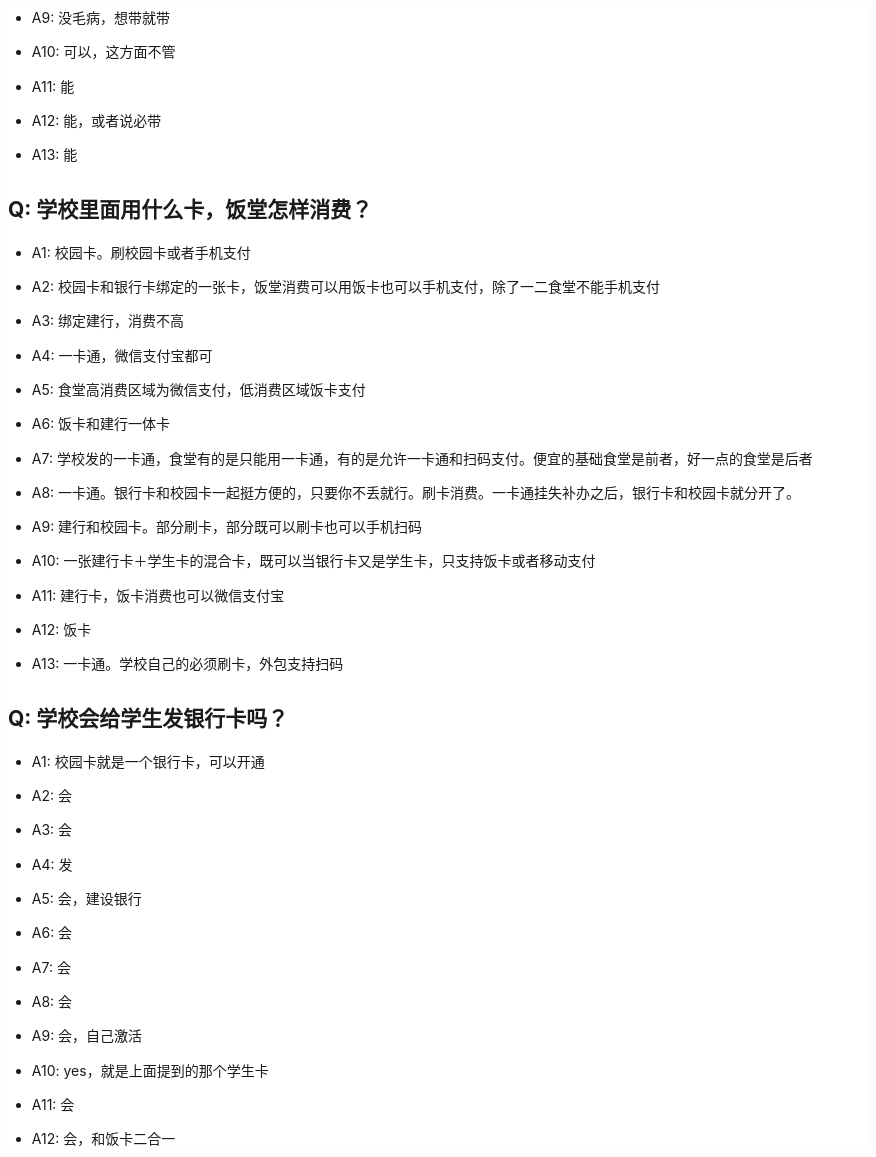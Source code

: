 - A9: 没毛病，想带就带

- A10: 可以，这方面不管

- A11: 能

- A12: 能，或者说必带

- A13: 能

## Q: 学校里面用什么卡，饭堂怎样消费？

- A1: 校园卡。刷校园卡或者手机支付

- A2: 校园卡和银行卡绑定的一张卡，饭堂消费可以用饭卡也可以手机支付，除了一二食堂不能手机支付

- A3: 绑定建行，消费不高

- A4: 一卡通，微信支付宝都可

- A5: 食堂高消费区域为微信支付，低消费区域饭卡支付

- A6: 饭卡和建行一体卡

- A7: 学校发的一卡通，食堂有的是只能用一卡通，有的是允许一卡通和扫码支付。便宜的基础食堂是前者，好一点的食堂是后者

- A8: 一卡通。银行卡和校园卡一起挺方便的，只要你不丢就行。刷卡消费。一卡通挂失补办之后，银行卡和校园卡就分开了。

- A9: 建行和校园卡。部分刷卡，部分既可以刷卡也可以手机扫码

- A10: 一张建行卡＋学生卡的混合卡，既可以当银行卡又是学生卡，只支持饭卡或者移动支付

- A11: 建行卡，饭卡消费也可以微信支付宝

- A12: 饭卡

- A13: 一卡通。学校自己的必须刷卡，外包支持扫码

## Q: 学校会给学生发银行卡吗？

- A1: 校园卡就是一个银行卡，可以开通

- A2: 会

- A3: 会

- A4: 发

- A5: 会，建设银行

- A6: 会

- A7: 会

- A8: 会

- A9: 会，自己激活

- A10: yes，就是上面提到的那个学生卡

- A11: 会

- A12: 会，和饭卡二合一
